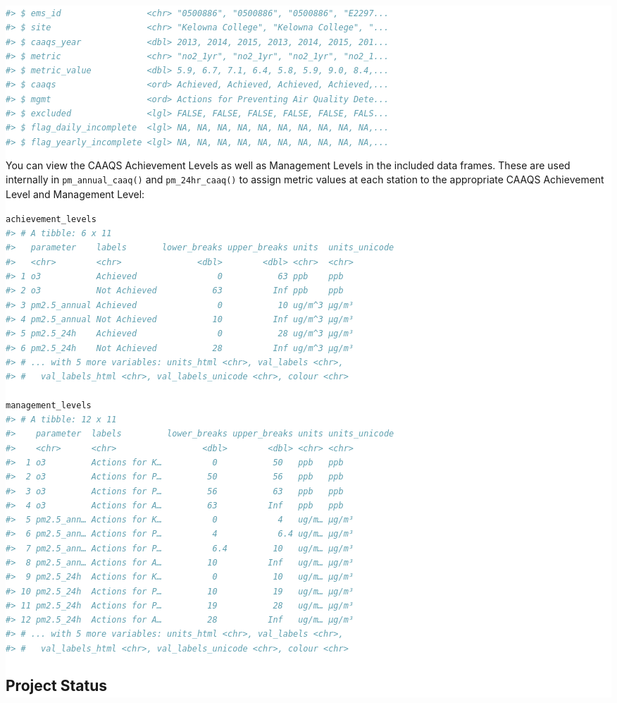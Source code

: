 ``` r
#> $ ems_id                 <chr> "0500886", "0500886", "0500886", "E2297...
#> $ site                   <chr> "Kelowna College", "Kelowna College", "...
#> $ caaqs_year             <dbl> 2013, 2014, 2015, 2013, 2014, 2015, 201...
#> $ metric                 <chr> "no2_1yr", "no2_1yr", "no2_1yr", "no2_1...
#> $ metric_value           <dbl> 5.9, 6.7, 7.1, 6.4, 5.8, 5.9, 9.0, 8.4,...
#> $ caaqs                  <ord> Achieved, Achieved, Achieved, Achieved,...
#> $ mgmt                   <ord> Actions for Preventing Air Quality Dete...
#> $ excluded               <lgl> FALSE, FALSE, FALSE, FALSE, FALSE, FALS...
#> $ flag_daily_incomplete  <lgl> NA, NA, NA, NA, NA, NA, NA, NA, NA, NA,...
#> $ flag_yearly_incomplete <lgl> NA, NA, NA, NA, NA, NA, NA, NA, NA, NA,...
```

You can view the CAAQS Achievement Levels as well as Management Levels
in the included data frames. These are used internally in
`pm_annual_caaq()` and `pm_24hr_caaq()` to assign metric values at each
station to the appropriate CAAQS Achievement Level and Management Level:

``` r
achievement_levels
#> # A tibble: 6 x 11
#>   parameter    labels       lower_breaks upper_breaks units  units_unicode
#>   <chr>        <chr>               <dbl>        <dbl> <chr>  <chr>        
#> 1 o3           Achieved                0           63 ppb    ppb          
#> 2 o3           Not Achieved           63          Inf ppb    ppb          
#> 3 pm2.5_annual Achieved                0           10 ug/m^3 μg/m³        
#> 4 pm2.5_annual Not Achieved           10          Inf ug/m^3 μg/m³        
#> 5 pm2.5_24h    Achieved                0           28 ug/m^3 μg/m³        
#> 6 pm2.5_24h    Not Achieved           28          Inf ug/m^3 μg/m³        
#> # ... with 5 more variables: units_html <chr>, val_labels <chr>,
#> #   val_labels_html <chr>, val_labels_unicode <chr>, colour <chr>

management_levels
#> # A tibble: 12 x 11
#>    parameter  labels         lower_breaks upper_breaks units units_unicode
#>    <chr>      <chr>                 <dbl>        <dbl> <chr> <chr>        
#>  1 o3         Actions for K…          0           50   ppb   ppb          
#>  2 o3         Actions for P…         50           56   ppb   ppb          
#>  3 o3         Actions for P…         56           63   ppb   ppb          
#>  4 o3         Actions for A…         63          Inf   ppb   ppb          
#>  5 pm2.5_ann… Actions for K…          0            4   ug/m… μg/m³        
#>  6 pm2.5_ann… Actions for P…          4            6.4 ug/m… μg/m³        
#>  7 pm2.5_ann… Actions for P…          6.4         10   ug/m… μg/m³        
#>  8 pm2.5_ann… Actions for A…         10          Inf   ug/m… μg/m³        
#>  9 pm2.5_24h  Actions for K…          0           10   ug/m… μg/m³        
#> 10 pm2.5_24h  Actions for P…         10           19   ug/m… μg/m³        
#> 11 pm2.5_24h  Actions for P…         19           28   ug/m… μg/m³        
#> 12 pm2.5_24h  Actions for A…         28          Inf   ug/m… μg/m³        
#> # ... with 5 more variables: units_html <chr>, val_labels <chr>,
#> #   val_labels_html <chr>, val_labels_unicode <chr>, colour <chr>
```

## Project Status
